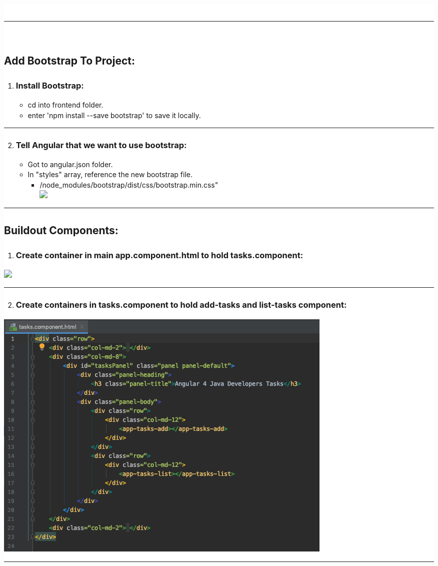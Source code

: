 <br>  

____  
<br>  

## Add Bootstrap To Project:  
1. ### Install Bootstrap:  
   * cd into frontend folder.
   * enter 'npm install --save bootstrap' to save it locally.  
___  

2. ### Tell Angular that we want to use bootstrap:  
   * Got to angular.json folder.  
   * In "styles" array, reference the new bootstrap file.  
     * /node_modules/bootstrap/dist/css/bootstrap.min.css"  
![](Images/2019-12-26-10-04-44.png)  
___  


## Buildout Components:  
1. ### Create container in main app.component.html to hold tasks.component:  
![](Images/2019-12-26-10-07-39.png)  
___  


2. ### Create containers in tasks.component to hold add-tasks and list-tasks component:  

![](2019-12-26-10-11-01.png)  
___  
